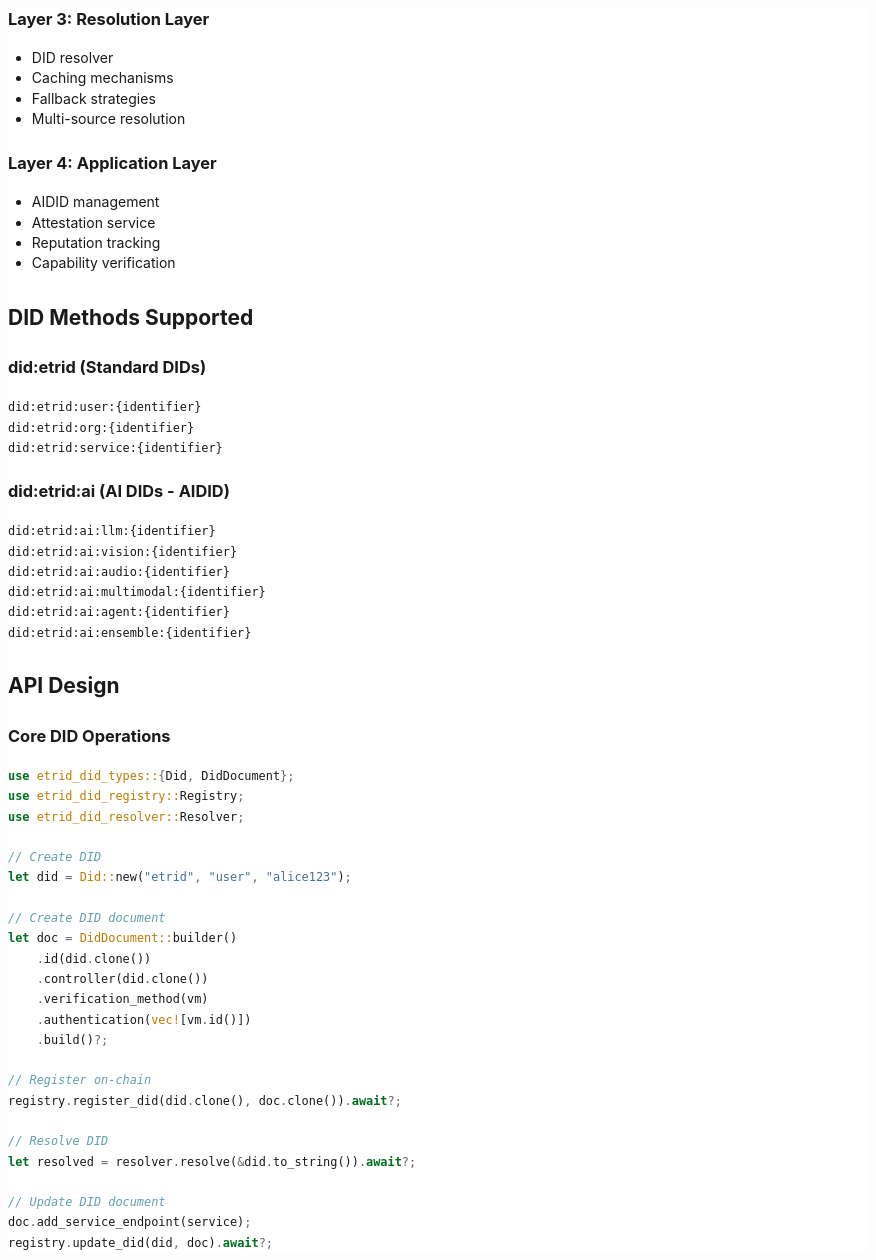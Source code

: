 ### Layer 3: Resolution Layer
- DID resolver
- Caching mechanisms
- Fallback strategies
- Multi-source resolution

### Layer 4: Application Layer
- AIDID management
- Attestation service
- Reputation tracking
- Capability verification

## DID Methods Supported

### did:etrid (Standard DIDs)
```
did:etrid:user:{identifier}
did:etrid:org:{identifier}
did:etrid:service:{identifier}
```

### did:etrid:ai (AI DIDs - AIDID)
```
did:etrid:ai:llm:{identifier}
did:etrid:ai:vision:{identifier}
did:etrid:ai:audio:{identifier}
did:etrid:ai:multimodal:{identifier}
did:etrid:ai:agent:{identifier}
did:etrid:ai:ensemble:{identifier}
```

## API Design

### Core DID Operations

```rust
use etrid_did_types::{Did, DidDocument};
use etrid_did_registry::Registry;
use etrid_did_resolver::Resolver;

// Create DID
let did = Did::new("etrid", "user", "alice123");

// Create DID document
let doc = DidDocument::builder()
    .id(did.clone())
    .controller(did.clone())
    .verification_method(vm)
    .authentication(vec![vm.id()])
    .build()?;

// Register on-chain
registry.register_did(did.clone(), doc.clone()).await?;

// Resolve DID
let resolved = resolver.resolve(&did.to_string()).await?;

// Update DID document
doc.add_service_endpoint(service);
registry.update_did(did, doc).await?;
```

